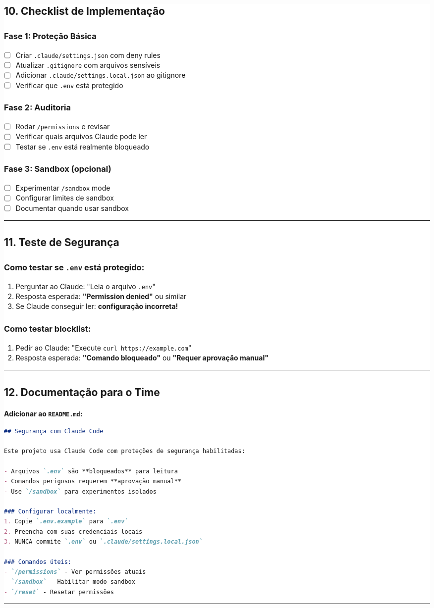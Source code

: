 ## 10. Checklist de Implementação

### Fase 1: Proteção Básica
- [ ] Criar `.claude/settings.json` com deny rules
- [ ] Atualizar `.gitignore` com arquivos sensíveis
- [ ] Adicionar `.claude/settings.local.json` ao gitignore
- [ ] Verificar que `.env` está protegido

### Fase 2: Auditoria
- [ ] Rodar `/permissions` e revisar
- [ ] Verificar quais arquivos Claude pode ler
- [ ] Testar se `.env` está realmente bloqueado

### Fase 3: Sandbox (opcional)
- [ ] Experimentar `/sandbox` mode
- [ ] Configurar limites de sandbox
- [ ] Documentar quando usar sandbox

---

## 11. Teste de Segurança

### Como testar se `.env` está protegido:

1. Perguntar ao Claude: "Leia o arquivo `.env`"
2. Resposta esperada: **"Permission denied"** ou similar
3. Se Claude conseguir ler: **configuração incorreta!**

### Como testar blocklist:

1. Pedir ao Claude: "Execute `curl https://example.com`"
2. Resposta esperada: **"Comando bloqueado"** ou **"Requer aprovação manual"**

---

## 12. Documentação para o Time

**Adicionar ao `README.md`:**

```markdown
## Segurança com Claude Code

Este projeto usa Claude Code com proteções de segurança habilitadas:

- Arquivos `.env` são **bloqueados** para leitura
- Comandos perigosos requerem **aprovação manual**
- Use `/sandbox` para experimentos isolados

### Configurar localmente:
1. Copie `.env.example` para `.env`
2. Preencha com suas credenciais locais
3. NUNCA commite `.env` ou `.claude/settings.local.json`

### Comandos úteis:
- `/permissions` - Ver permissões atuais
- `/sandbox` - Habilitar modo sandbox
- `/reset` - Resetar permissões
```

---
